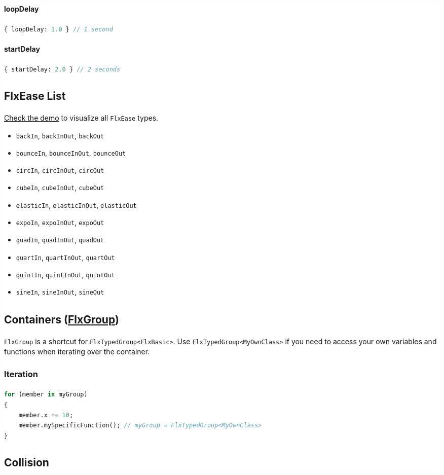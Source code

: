 #### loopDelay
```haxe
{ loopDelay: 1.0 } // 1 second
```

#### startDelay
```haxe
{ startDelay: 2.0 } // 2 seconds
```


## FlxEase List

[Check the demo](http://haxeflixel.com/demos/FlxTween/) to visualize all `FlxEase` types.

* `backIn`, `backInOut`, `backOut`


* `bounceIn`, `bounceInOut`, `bounceOut`


* `circIn`, `circInOut`, `circOut`


* `cubeIn`, `cubeInOut`, `cubeOut`


* `elasticIn`, `elasticInOut`, `elasticOut`


* `expoIn`, `expoInOut`, `expoOut`


* `quadIn`, `quadInOut`, `quadOut`


* `quartIn`, `quartInOut`, `quartOut`


* `quintIn`, `quintInOut`, `quintOut`


* `sineIn`, `sineInOut`, `sineOut`


## Containers ([FlxGroup](http://haxeflixel.com/documentation/flxgroup))

`FlxGroup` is a shortcut for `FlxTypedGroup<FlxBasic>`. Use `FlxTypedGroup<MyOwnClass>` if you need to access your own variables and functions when iterating over the container.

### Iteration
```haxe
for (member in myGroup)
{
	member.x += 10;
	member.mySpecificFunction(); // myGroup = FlxTypedGroup<MyOwnClass>
}
```


## Collision
